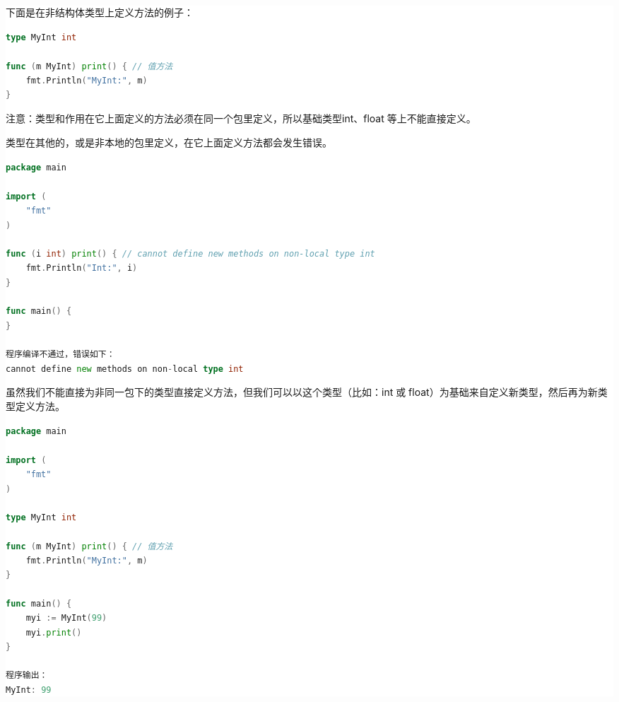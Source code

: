 下面是在非结构体类型上定义方法的例子：

```go
type MyInt int

func (m MyInt) print() { // 值方法
	fmt.Println("MyInt:", m)
}
```

注意：类型和作用在它上面定义的方法必须在同一个包里定义，所以基础类型int、float 等上不能直接定义。

类型在其他的，或是非本地的包里定义，在它上面定义方法都会发生错误。

```go
package main

import (
	"fmt"
)

func (i int) print() { // cannot define new methods on non-local type int
	fmt.Println("Int:", i)
}

func main() {
}

程序编译不通过，错误如下：
cannot define new methods on non-local type int
```

虽然我们不能直接为非同一包下的类型直接定义方法，但我们可以以这个类型（比如：int 或 float）为基础来自定义新类型，然后再为新类型定义方法。

```go
package main

import (
	"fmt"
)

type MyInt int

func (m MyInt) print() { // 值方法
	fmt.Println("MyInt:", m)
}

func main() {
	myi := MyInt(99)
	myi.print()
}

程序输出：
MyInt: 99
```
